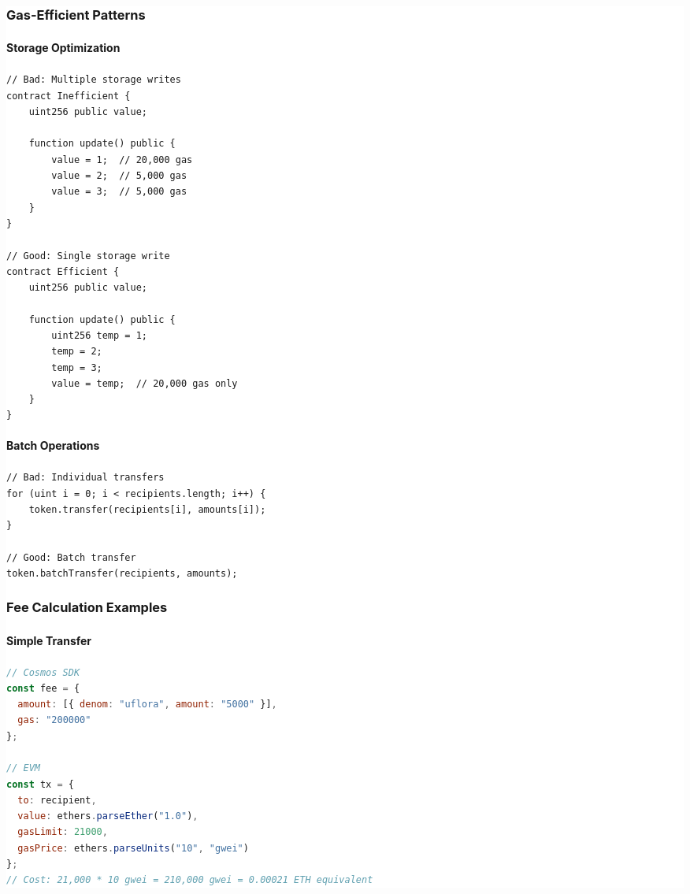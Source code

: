 ### Gas-Efficient Patterns

#### Storage Optimization
```solidity
// Bad: Multiple storage writes
contract Inefficient {
    uint256 public value;
    
    function update() public {
        value = 1;  // 20,000 gas
        value = 2;  // 5,000 gas
        value = 3;  // 5,000 gas
    }
}

// Good: Single storage write
contract Efficient {
    uint256 public value;
    
    function update() public {
        uint256 temp = 1;
        temp = 2;
        temp = 3;
        value = temp;  // 20,000 gas only
    }
}
```

#### Batch Operations
```solidity
// Bad: Individual transfers
for (uint i = 0; i < recipients.length; i++) {
    token.transfer(recipients[i], amounts[i]);
}

// Good: Batch transfer
token.batchTransfer(recipients, amounts);
```

### Fee Calculation Examples

#### Simple Transfer
```javascript
// Cosmos SDK
const fee = {
  amount: [{ denom: "uflora", amount: "5000" }],
  gas: "200000"
};

// EVM
const tx = {
  to: recipient,
  value: ethers.parseEther("1.0"),
  gasLimit: 21000,
  gasPrice: ethers.parseUnits("10", "gwei")
};
// Cost: 21,000 * 10 gwei = 210,000 gwei = 0.00021 ETH equivalent
```
